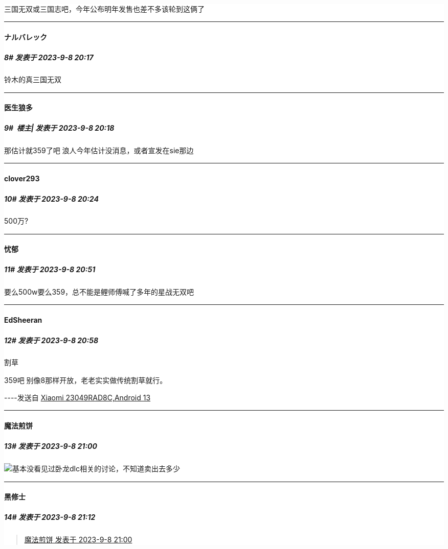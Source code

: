 三国无双或三国志吧，今年公布明年发售也差不多该轮到这俩了

*****

####  ナルバレック  
##### 8#       发表于 2023-9-8 20:17

铃木的真三国无双

*****

####  医生狼多  
##### 9#         楼主| 发表于 2023-9-8 20:18

那估计就359了吧
浪人今年估计没消息，或者宣发在sie那边

*****

####  clover293  
##### 10#       发表于 2023-9-8 20:24

500万?

*****

####  忧郁  
##### 11#       发表于 2023-9-8 20:51

要么500w要么359，总不能是鲤师傅喊了多年的星战无双吧

*****

####  EdSheeran  
##### 12#       发表于 2023-9-8 20:58

割草

359吧 别像8那样开放，老老实实做传统割草就行。

----发送自 [Xiaomi 23049RAD8C,Android 13](http://stage1.5j4m.com/?1.37)

*****

####  魔法煎饼  
##### 13#       发表于 2023-9-8 21:00

<img src="https://static.saraba1st.com/image/smiley/face2017/067.png" referrerpolicy="no-referrer">基本没看见过卧龙dlc相关的讨论，不知道卖出去多少

*****

####  黑修士  
##### 14#       发表于 2023-9-8 21:12

<blockquote><a href="httphttps://bbs.saraba1st.com/2b/forum.php?mod=redirect&amp;goto=findpost&amp;pid=62338775&amp;ptid=2151944" target="_blank">魔法煎饼 发表于 2023-9-8 21:00</a>
